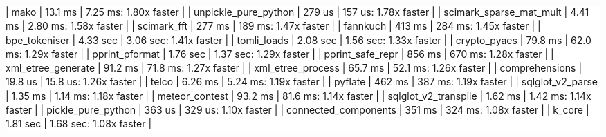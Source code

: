 | mako                       | 13.1 ms                                                                                                              | 7.25 ms: 1.80x faster                                                                                                    |
| unpickle_pure_python       | 279 us                                                                                                               | 157 us: 1.78x faster                                                                                                     |
| scimark_sparse_mat_mult    | 4.41 ms                                                                                                              | 2.80 ms: 1.58x faster                                                                                                    |
| scimark_fft                | 277 ms                                                                                                               | 189 ms: 1.47x faster                                                                                                     |
| fannkuch                   | 413 ms                                                                                                               | 284 ms: 1.45x faster                                                                                                     |
| bpe_tokeniser              | 4.33 sec                                                                                                             | 3.06 sec: 1.41x faster                                                                                                   |
| tomli_loads                | 2.08 sec                                                                                                             | 1.56 sec: 1.33x faster                                                                                                   |
| crypto_pyaes               | 79.8 ms                                                                                                              | 62.0 ms: 1.29x faster                                                                                                    |
| pprint_pformat             | 1.76 sec                                                                                                             | 1.37 sec: 1.29x faster                                                                                                   |
| pprint_safe_repr           | 856 ms                                                                                                               | 670 ms: 1.28x faster                                                                                                     |
| xml_etree_generate         | 91.2 ms                                                                                                              | 71.8 ms: 1.27x faster                                                                                                    |
| xml_etree_process          | 65.7 ms                                                                                                              | 52.1 ms: 1.26x faster                                                                                                    |
| comprehensions             | 19.8 us                                                                                                              | 15.8 us: 1.26x faster                                                                                                    |
| telco                      | 6.26 ms                                                                                                              | 5.24 ms: 1.19x faster                                                                                                    |
| pyflate                    | 462 ms                                                                                                               | 387 ms: 1.19x faster                                                                                                     |
| sqlglot_v2_parse           | 1.35 ms                                                                                                              | 1.14 ms: 1.18x faster                                                                                                    |
| meteor_contest             | 93.2 ms                                                                                                              | 81.6 ms: 1.14x faster                                                                                                    |
| sqlglot_v2_transpile       | 1.62 ms                                                                                                              | 1.42 ms: 1.14x faster                                                                                                    |
| pickle_pure_python         | 363 us                                                                                                               | 329 us: 1.10x faster                                                                                                     |
| connected_components       | 351 ms                                                                                                               | 324 ms: 1.08x faster                                                                                                     |
| k_core                     | 1.81 sec                                                                                                             | 1.68 sec: 1.08x faster                                                                                                   |
